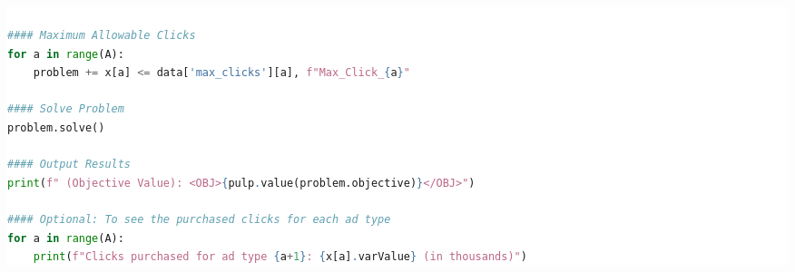 ```python

#### Maximum Allowable Clicks
for a in range(A):
    problem += x[a] <= data['max_clicks'][a], f"Max_Click_{a}"

#### Solve Problem
problem.solve()

#### Output Results
print(f" (Objective Value): <OBJ>{pulp.value(problem.objective)}</OBJ>")

#### Optional: To see the purchased clicks for each ad type
for a in range(A):
    print(f"Clicks purchased for ad type {a+1}: {x[a].varValue} (in thousands)")
```



